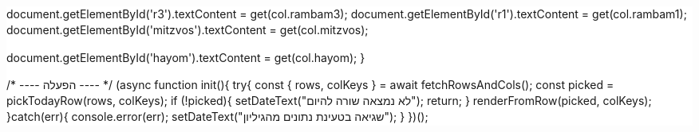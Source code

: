   document.getElementById('r3').textContent       = get(col.rambam3);
  document.getElementById('r1').textContent       = get(col.rambam1);
  document.getElementById('mitzvos').textContent  = get(col.mitzvos);

  document.getElementById('hayom').textContent    = get(col.hayom);
}

/* ---- הפעלה ---- */
(async function init(){
  try{
    const { rows, colKeys } = await fetchRowsAndCols();
    const picked = pickTodayRow(rows, colKeys);
    if (!picked){ setDateText("לא נמצאה שורה להיום"); return; }
    renderFromRow(picked, colKeys);
  }catch(err){
    console.error(err);
    setDateText("שגיאה בטעינת נתונים מהגיליון");
  }
})();
</script>
</body>
</html>

